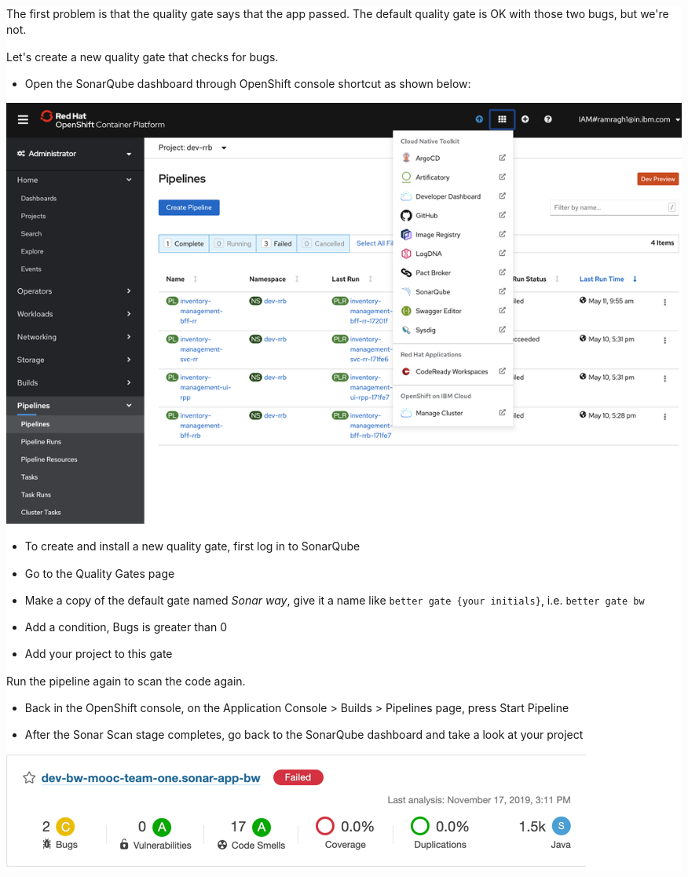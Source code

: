The first problem is that the quality gate says that the app passed. The default quality gate is OK with those two bugs, but we're not.

Let's create a new quality gate that checks for bugs.

- Open the SonarQube dashboard through OpenShift console shortcut as shown below:

![OpenShiftConsoleToolsShortcut](../images/code-analysis/ToolsShortCut.png)

- To create and install a new quality gate, first log in to SonarQube

- Go to the Quality Gates page

- Make a copy of the default gate named *Sonar way*, give it a name like `better gate {your initials}`, i.e. `better gate bw`

- Add a condition, Bugs	is greater than	0

- Add your project to this gate

Run the pipeline again to scan the code again.

- Back in the OpenShift console, on the Application Console > Builds > Pipelines page, press Start Pipeline

- After the Sonar Scan stage completes, go back to the SonarQube dashboard and take a look at your project

![Sonar Project Failed](../images/code-analysis/sonar-project-failed.png)
